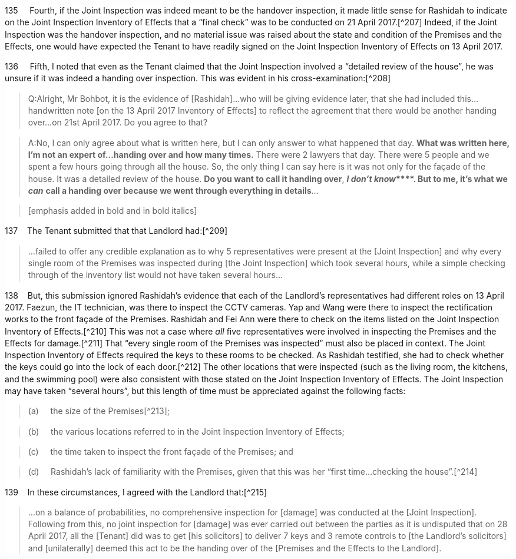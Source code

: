 135     Fourth, if the Joint Inspection was indeed meant to be the handover inspection, it made little sense for Rashidah to indicate on the Joint Inspection Inventory of Effects that a “final check” was to be conducted on 21 April 2017.[^207] Indeed, if the Joint Inspection was the handover inspection, and no material issue was raised about the state and condition of the Premises and the Effects, one would have expected the Tenant to have readily signed on the Joint Inspection Inventory of Effects on 13 April 2017.

136     Fifth, I noted that even as the Tenant claimed that the Joint Inspection involved a “detailed review of the house”, he was unsure if it was indeed a handing over inspection. This was evident in his cross-examination:[^208]

> Q:Alright, Mr Bohbot, it is the evidence of \[Rashidah\]…who will be giving evidence later, that she had included this…handwritten note \[on the 13 April 2017 Inventory of Effects\] to reflect the agreement that there would be another handing over…on 21st April 2017. Do you agree to that?

> A:No, I can only agree about what is written here, but I can only answer to what happened that day. **What was written here, I’m not an expert of…handing over and how many times.** There were 2 lawyers that day. There were 5 people and we spent a few hours going through all the house. So, the only thing I can say here is it was not only for the façade of the house. It was a detailed review of the house. **Do you want to call it handing over**, **_I don’t know_****. But to me, it’s what we** **_can_** **call a handing over because we went through everything in details**…

> \[emphasis added in bold and in bold italics\]

137    The Tenant submitted that that Landlord had:[^209]

> …failed to offer any credible explanation as to why 5 representatives were present at the \[Joint Inspection\] and why every single room of the Premises was inspected during \[the Joint Inspection\] which took several hours, while a simple checking through of the inventory list would not have taken several hours…

138    But, this submission ignored Rashidah’s evidence that each of the Landlord’s representatives had different roles on 13 April 2017. Faezun, the IT technician, was there to inspect the CCTV cameras. Yap and Wang were there to inspect the rectification works to the front façade of the Premises. Rashidah and Fei Ann were there to check on the items listed on the Joint Inspection Inventory of Effects.[^210] This was not a case where _all_ five representatives were involved in inspecting the Premises and the Effects for damage.[^211] That “every single room of the Premises was inspected” must also be placed in context. The Joint Inspection Inventory of Effects required the keys to these rooms to be checked. As Rashidah testified, she had to check whether the keys could go into the lock of each door.[^212] The other locations that were inspected (such as the living room, the kitchens, and the swimming pool) were also consistent with those stated on the Joint Inspection Inventory of Effects. The Joint Inspection may have taken “several hours”, but this length of time must be appreciated against the following facts:

> (a)     the size of the Premises[^213];

> (b)     the various locations referred to in the Joint Inspection Inventory of Effects;

> (c)     the time taken to inspect the front façade of the Premises; and

> (d)     Rashidah’s lack of familiarity with the Premises, given that this was her “first time…checking the house”.[^214]

139    In these circumstances, I agreed with the Landlord that:[^215]

> …on a balance of probabilities, no comprehensive inspection for \[damage\] was conducted at the \[Joint Inspection\]. Following from this, no joint inspection for \[damage\] was ever carried out between the parties as it is undisputed that on 28 April 2017, all the \[Tenant\] did was to get \[his solicitors\] to deliver 7 keys and 3 remote controls to \[the Landlord’s solicitors\] and \[unilaterally\] deemed this act to be the handing over of the \[Premises and the Effects to the Landlord\].
